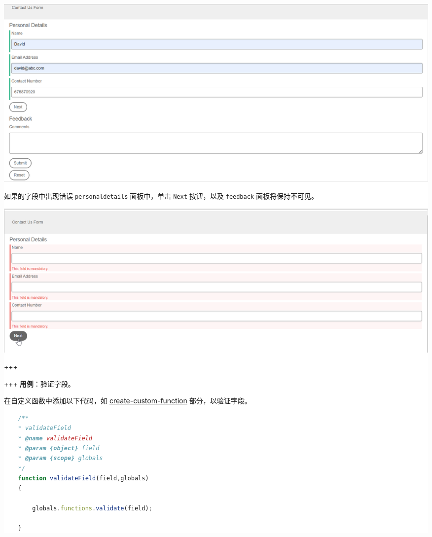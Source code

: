 ![设置属性表单预览](/help/forms/assets/set-property-form-preview.png)

如果的字段中出现错误 `personaldetails` 面板中，单击 `Next` 按钮，以及 `feedback` 面板将保持不可见。

![设置属性表单预览](/help/forms/assets/set-property-panel.png)

+++

+++ **用例**：验证字段。

在自定义函数中添加以下代码，如 [create-custom-function](#create-custom-function) 部分，以验证字段。

```javascript
    /**
    * validateField
    * @name validateField
    * @param {object} field
    * @param {scope} globals
    */
    function validateField(field,globals)
    {
    
        globals.functions.validate(field);
    
    }   
```
